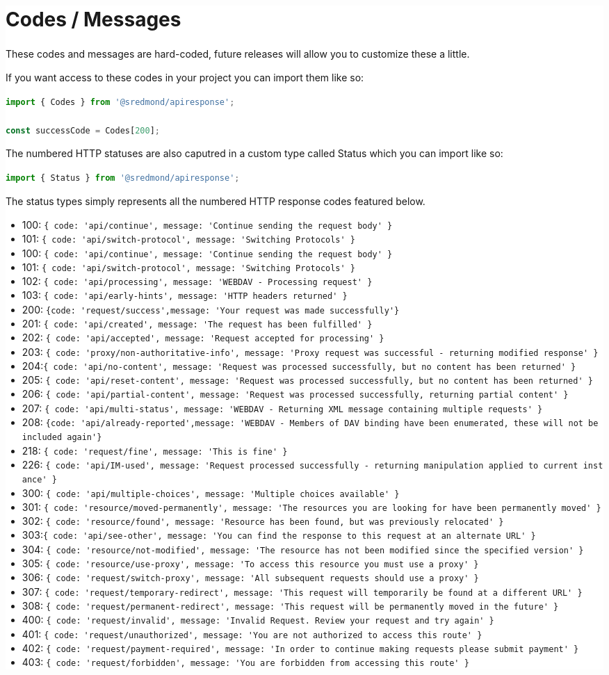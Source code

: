 # Codes / Messages

These codes and messages are hard-coded, future releases will allow you to customize these a little.

If you want access to these codes in your project you can import them like so:

```javascript
import { Codes } from '@sredmond/apiresponse';

const successCode = Codes[200];
```

The numbered HTTP statuses are also caputred in a custom type called Status which you can import like so:

```javascript
import { Status } from '@sredmond/apiresponse';
```

The status types simply represents all the numbered HTTP response codes featured below.

- 100: `{ code: 'api/continue', message: 'Continue sending the request body' }`
- 101: `{ code: 'api/switch-protocol', message: 'Switching Protocols' }`
- 100: `{ code: 'api/continue', message: 'Continue sending the request body' }`
- 101: `{ code: 'api/switch-protocol', message: 'Switching Protocols' }`
- 102: `{ code: 'api/processing', message: 'WEBDAV - Processing request' }`
- 103: `{ code: 'api/early-hints', message: 'HTTP headers returned' }`
- 200: `{code: 'request/success',message: 'Your request was made successfully'}`
- 201: `{ code: 'api/created', message: 'The request has been fulfilled' }`
- 202: `{ code: 'api/accepted', message: 'Request accepted for processing' }`
- 203: `{ code: 'proxy/non-authoritative-info', message: 'Proxy request was successful - returning modified response' }`
- 204:`{ code: 'api/no-content', message: 'Request was processed successfully, but no content has been returned' }`
- 205: `{ code: 'api/reset-content', message: 'Request was processed successfully, but no content has been returned' }`
- 206: `{ code: 'api/partial-content', message: 'Request was processed successfully, returning partial content' }`
- 207: `{ code: 'api/multi-status', message: 'WEBDAV - Returning XML message containing multiple requests' }`
- 208: `{code: 'api/already-reported',message: 'WEBDAV - Members of DAV binding have been enumerated, these will not be included again'}`
- 218: `{ code: 'request/fine', message: 'This is fine' }`
- 226: `{ code: 'api/IM-used', message: 'Request processed successfully - returning manipulation applied to current instance' }`
- 300: `{ code: 'api/multiple-choices', message: 'Multiple choices available' }`
- 301: `{ code: 'resource/moved-permanently', message: 'The resources you are looking for have been permanently moved' }`
- 302: `{ code: 'resource/found', message: 'Resource has been found, but was previously relocated' }`
- 303:`{ code: 'api/see-other', message: 'You can find the response to this request at an alternate URL' }`
- 304: `{ code: 'resource/not-modified', message: 'The resource has not been modified since the specified version' }`
- 305: `{ code: 'resource/use-proxy', message: 'To access this resource you must use a proxy' }`
- 306: `{ code: 'request/switch-proxy', message: 'All subsequent requests should use a proxy' }`
- 307: `{ code: 'request/temporary-redirect', message: 'This request will temporarily be found at a different URL' }`
- 308: `{ code: 'request/permanent-redirect', message: 'This request will be permanently moved in the future' }`
- 400: `{ code: 'request/invalid', message: 'Invalid Request. Review your request and try again' }`
- 401: `{ code: 'request/unauthorized', message: 'You are not authorized to access this route' }`
- 402: `{ code: 'request/payment-required', message: 'In order to continue making requests please submit payment' }`
- 403: `{ code: 'request/forbidden', message: 'You are forbidden from accessing this route' }`